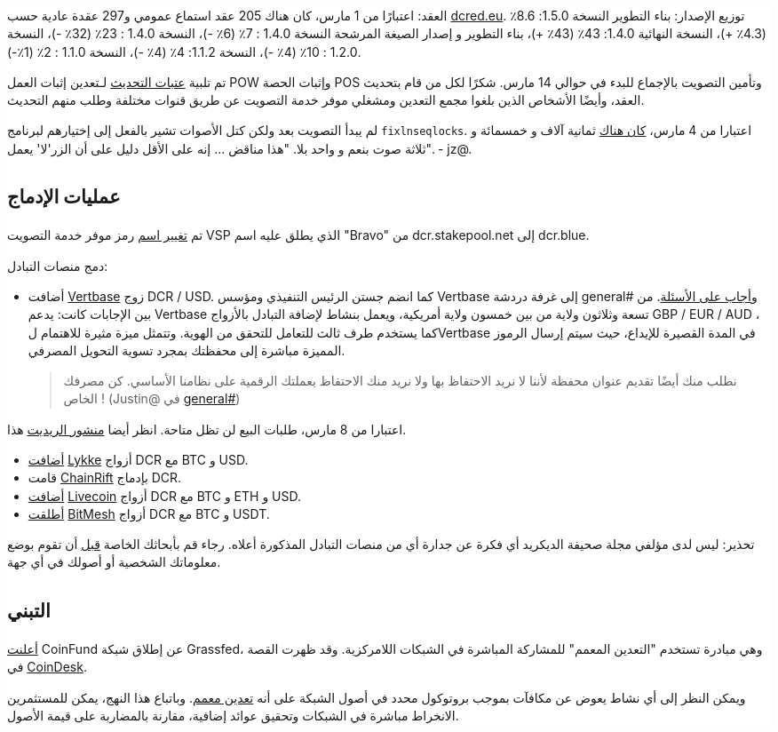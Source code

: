 العقد: اعتبارًا من 1 مارس، كان هناك 205 عقد استماع عمومي و297 عقدة عادية حسب [dcred.eu](https://dcred.eu/nodeStats).  توزيع الإصدار: بناء التطوير النسخة 1.5.0:  8.6٪  (4.3٪ +)، النسخة النهائية 1.4.0: 43٪ (43٪ +)، بناء التطوير و إصدار الصيغة المرشحة النسخة 1.4.0 :  7٪ (6٪ -)، النسخة 1.4.0 : 23٪  (32٪ -)، النسخة 1.2.0 : 10٪ (4٪ -)، النسخة  1.1.2: 4٪ (4٪ -)، النسخة 1.1.0 : 2٪  (1٪-).

تم تلبية [عتبات التحديث](https://voting.decred.org/) لـتعدين إثبات العمل POW وإثبات الحصة POS وتأمين التصويت بالإجماع للبدء في حوالي 14 مارس. شكرًا لكل من قام بتحديث العقد، وأيضًا الأشخاص الذين بلغوا مجمع التعدين ومشغلي موفر خدمة التصويت عن طريق قنوات مختلفة وطلب منهم التحديث.

لم يبدأ التصويت بعد ولكن كتل الأصوات تشير بالفعل إلى إختيارهم لبرنامج `fixlnseqlocks`. اعتبارا من 4 مارس، [كان هناك](https://matrix.to/#/!wSdymYrEpBhsWlDJuk:decred.org/$155168912215429iStcp:decred.org) ثمانية آلاف و خمسمائة و ثلاثة  صوت بنعم و واحد بلا.  "هذا مناقض ... إنه على الأقل دليل على أن الزر'لا' يعمل". - jz@.

## عمليات الإدماج

تم [تغيير اسم](https://github.com/decred/dcrwebapi/pull/59) رمز موفر خدمة التصويت VSP الذي يطلق عليه اسم "Bravo" من dcr.stakepool.net إلى dcr.blue.

دمج منصات التبادل:

* أضافت [Vertbase](https://www.vertbase.com/) زوج DCR / USD. كما انضم جستن الرئيس التنفيذي ومؤسس Vertbase إلى غرفة دردشة general# و[أجاب على الأسئلة](https://matrix.to/#/!MgQoetFiyjrHAywokv:decred.org/$155015221011045eRXdT:decred.org). من بين الإجابات كانت: يدعم Vertbase تسعة وثلاثون ولاية  من بين خمسون ولاية أمريكية، ويعمل بنشاط لإضافة التبادل بالأزواج GBP / EUR / AUD ، كما يستخدم طرف ثالث للتعامل للتحقق من الهوية. وتتمثل ميزة مثيرة للاهتمام لVertbase في المدة القصيرة للإيداع، حيث سيتم إرسال الرموز المميزة مباشرة إلى محفظتك بمجرد تسوية التحويل المصرفي.

  > نطلب منك أيضًا تقديم عنوان محفظة لأننا لا نريد الاحتفاظ بها ولا نريد منك الاحتفاظ بعملتك الرقمية على نظامنا الأساسي. كن مصرفك الخاص ! (Justin@ في [general#](https://matrix.to/#/!MgQoetFiyjrHAywokv:decred.org/$155017217111507BsAmt:decred.org))

اعتبارا من 8 مارس، طلبات البيع لن تظل متاحة. انظر أيضا [منشور الريديت](https://www.reddit.com/r/decred/comments/aqkl1p/vertbase_lists_decred_dcr_with_us_dollar_usd/) هذا.

* [أضافت](https://twitter.com/lykke/status/1095352586545319937) [Lykke](https://www.lykke.com/) أزواج DCR مع BTC و USD.
* قامت [ChainRift](https://www.chainrift.com/) بإدماج DCR.
* [أضافت](https://twitter.com/livecoin_net/status/1098151449786118144) [Livecoin](https://www.livecoin.net/) أزواج DCR مع BTC و ETH و USD.
* [أطلقت](https://www.reddit.com/r/decred/comments/av8a69/bitmesh_has_launched_dcr_and_opened_dcrbtc/) [BitMesh](https://bitmesh.com/) أزواج DCR مع BTC و USDT.

تحذير: ليس لدى مؤلفي مجلة صحيفة الديكريد أي فكرة عن جدارة أي من منصات التبادل المذكورة أعلاه.  رجاء قم بأبحاثك الخاصة [قبل](https://twitter.com/yeppoon/status/1095857386709893120) أن تقوم بوضع معلوماتك الشخصية أو أصولك في أي جهة.

## التبني

[أعلنت](https://blog.coinfund.io/announcing-grassfed-network-and-decred-staking-pool-with-placeholder-55a32a312710) CoinFund عن إطلاق شبكة Grassfed، وهي مبادرة تستخدم "التعدين المعمم" للمشاركة المباشرة في الشبكات اللامركزية. وقد ظهرت القصة في [CoinDesk](https://www.coindesk.com/these-cryptofunds-say-generalized-mining-is-the-new-way-to-invest).

ويمكن النظر إلى أي نشاط يعوض عن مكافآت بموجب بروتوكول محدد في أصول الشبكة على أنه [تعدين معمم](https://grassfed.network/mining/). 
وباتباع هذا النهج، يمكن للمستثمرين الانخراط مباشرة في الشبكات وتحقيق عوائد إضافية، مقارنة بالمضاربة على قيمة الأصول.
